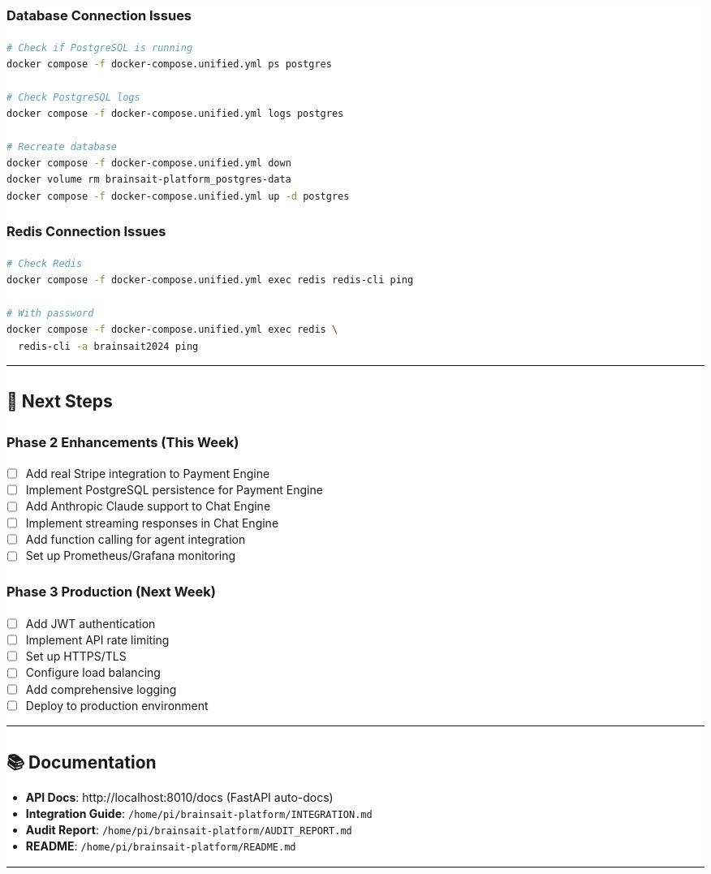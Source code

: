 ### Database Connection Issues
```bash
# Check if PostgreSQL is running
docker compose -f docker-compose.unified.yml ps postgres

# Check PostgreSQL logs
docker compose -f docker-compose.unified.yml logs postgres

# Recreate database
docker compose -f docker-compose.unified.yml down
docker volume rm brainsait-platform_postgres-data
docker compose -f docker-compose.unified.yml up -d postgres
```

### Redis Connection Issues
```bash
# Check Redis
docker compose -f docker-compose.unified.yml exec redis redis-cli ping

# With password
docker compose -f docker-compose.unified.yml exec redis \
  redis-cli -a brainsait2024 ping
```

---

## 🎯 Next Steps

### Phase 2 Enhancements (This Week)
- [ ] Add real Stripe integration to Payment Engine
- [ ] Implement PostgreSQL persistence for Payment Engine
- [ ] Add Anthropic Claude support to Chat Engine
- [ ] Implement streaming responses in Chat Engine
- [ ] Add function calling for agent integration
- [ ] Set up Prometheus/Grafana monitoring

### Phase 3 Production (Next Week)
- [ ] Add JWT authentication
- [ ] Implement API rate limiting
- [ ] Set up HTTPS/TLS
- [ ] Configure load balancing
- [ ] Add comprehensive logging
- [ ] Deploy to production environment

---

## 📚 Documentation

- **API Docs**: http://localhost:8010/docs (FastAPI auto-docs)
- **Integration Guide**: `/home/pi/brainsait-platform/INTEGRATION.md`
- **Audit Report**: `/home/pi/brainsait-platform/AUDIT_REPORT.md`
- **README**: `/home/pi/brainsait-platform/README.md`

---